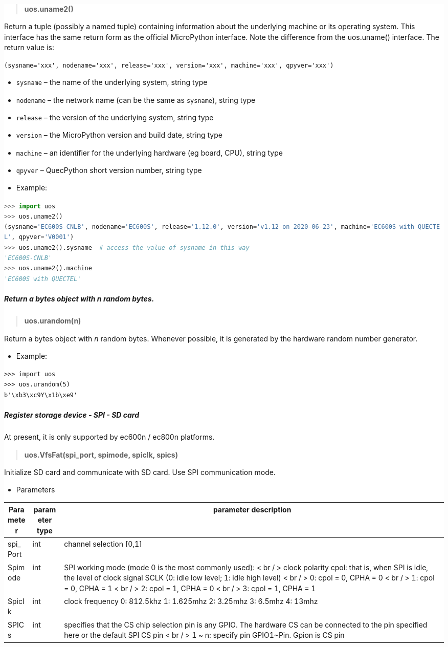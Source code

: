 

> **uos.uname2()**

Return a tuple (possibly a named tuple) containing information about the underlying machine or its operating system. This interface has the same return form as the official MicroPython interface. Note the difference from the uos.uname() interface. The return value is:

`(sysname='xxx', nodename='xxx', release='xxx', version='xxx', machine='xxx', qpyver='xxx')`

* `sysname` – the name of the underlying system, string type
* `nodename` – the network name (can be the same as `sysname`), string type
* `release` – the version of the underlying system, string type
* `version` – the MicroPython version and build date, string type
* `machine` – an identifier for the underlying hardware (eg board, CPU), string type
* `qpyver` – QuecPython short version number, string type


* Example:

```python
>>> import uos
>>> uos.uname2()
(sysname='EC600S-CNLB', nodename='EC600S', release='1.12.0', version='v1.12 on 2020-06-23', machine='EC600S with QUECTEL', qpyver='V0001')
>>> uos.uname2().sysname  # access the value of sysname in this way
'EC600S-CNLB'
>>> uos.uname2().machine
'EC600S with QUECTEL'
```



##### Return a bytes object with *n* random bytes. 

> **uos.urandom(n)**

Return a bytes object with *n* random bytes. Whenever possible, it is generated by the hardware random number generator.

* Example:

```
>>> import uos
>>> uos.urandom(5)
b'\xb3\xc9Y\x1b\xe9'
```



##### Register storage device - SPI - SD card

At present, it is only supported by ec600n / ec800n platforms.

> **uos.VfsFat(spi_port, spimode, spiclk, spics)**

Initialize SD card and communicate with SD card. Use SPI communication mode.

* Parameters

|Parameter | parameter type | parameter description|
| -------- | -------- | ------------------------------------------------------------ |
| spi_ Port | int | channel selection [0,1]|
|Spimode | int | SPI working mode (mode 0 is the most commonly used): < br / > clock polarity cpol: that is, when SPI is idle, the level of clock signal SCLK (0: idle low level; 1: idle high level) < br / > 0: cpol = 0, CPHA = 0 < br / > 1: cpol = 0, CPHA = 1 < br / > 2: cpol = 1, CPHA = 0 < br / > 3: cpol = 1, CPHA = 1|
|Spiclk | int | clock frequency 0: 812.5khz 1: 1.625mhz 2: 3.25mhz 3: 6.5mhz 4: 13mhz|
|SPICs | int | specifies that the CS chip selection pin is any GPIO. The hardware CS can be connected to the pin specified here or the default SPI CS pin < br / > 1 ~ n: specify pin GPIO1~Pin. Gpion is CS pin|

